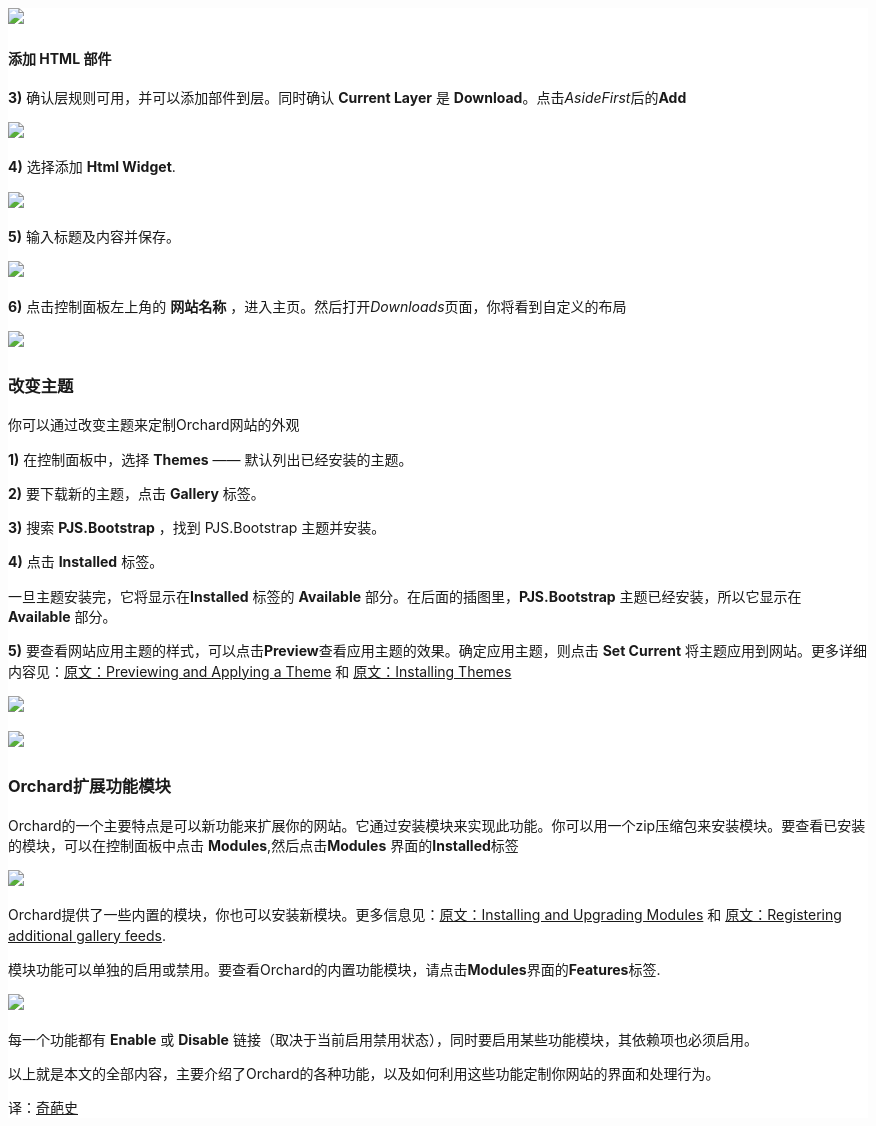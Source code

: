 ![][139]

#### 添加 HTML 部件

**3)** 确认层规则可用，并可以添加部件到层。同时确认 **Current Layer** 是 **Download**。点击*AsideFirst*后的**Add** 

![][140]

**4)** 选择添加 **Html Widget**.

![][141]

**5)** 输入标题及内容并保存。

![][142]

**6)** 点击控制面板左上角的 **网站名称** ，进入主页。然后打开*Downloads*页面，你将看到自定义的布局

![][143]


### 改变主题

你可以通过改变主题来定制Orchard网站的外观 

**1)** 在控制面板中，选择 **Themes** —— 默认列出已经安装的主题。 

**2)** 要下载新的主题，点击 **Gallery** 标签。

**3)** 搜索 **PJS.Bootstrap** ，找到 PJS.Bootstrap 主题并安装。

**4)** 点击 **Installed** 标签。 

一旦主题安装完，它将显示在**Installed** 标签的 **Available** 部分。在后面的插图里，**PJS.Bootstrap** 主题已经安装，所以它显示在 **Available** 部分。 

**5)** 要查看网站应用主题的样式，可以点击**Preview**查看应用主题的效果。确定应用主题，则点击 **Set Current** 将主题应用到网站。更多详细内容见：[原文：Previewing and Applying a Theme][009] 和 [原文：Installing Themes][010]

![][144]

![][145]


### Orchard扩展功能模块

Orchard的一个主要特点是可以新功能来扩展你的网站。它通过安装模块来实现此功能。你可以用一个zip压缩包来安装模块。要查看已安装的模块，可以在控制面板中点击 **Modules**,然后点击**Modules** 界面的**Installed**标签

![][146]

Orchard提供了一些内置的模块，你也可以安装新模块。更多信息见：[原文：Installing and Upgrading Modules][011] 和 [原文：Registering additional gallery feeds][012].

模块功能可以单独的启用或禁用。要查看Orchard的内置功能模块，请点击**Modules**界面的**Features**标签.  

![][147]

每一个功能都有 **Enable** 或 **Disable** 链接（取决于当前启用禁用状态），同时要启用某些功能模块，其依赖项也必须启用。

以上就是本文的全部内容，主要介绍了Orchard的各种功能，以及如何利用这些功能定制你网站的界面和处理行为。


译：[奇葩史][000]

[000]: http://www.shisujie.com
[001]: http://docs.orchardproject.net/en/latest/Documentation/Getting-Started/
[002]: http://docs.orchardproject.net/en/latest/Documentation/Installing-Orchard/
[003]: http://www.shisujie.com/blog/Installing-Orchard
[004]: http://tryorchard.net/
[005]: http://dotnest.com/
[006]: http://dotnest.com/knowledge-base/topics/theming/
[007]: http://azure.microsoft.com/en-us/services/websites/
[008]: http://docs.orchardproject.net/en/latest/Documentation/Managing-Widgets/
[009]: http://docs.orchardproject.net/en/latest/Documentation/Previewing-and-applying-a-theme/
[010]: http://docs.orchardproject.net/en/latest/Documentation/Installing-themes/
[011]: http://docs.orchardproject.net/en/latest/Documentation/Installing-and-upgrading-modules/
[012]: http://docs.orchardproject.net/en/latest/Documentation/Module-gallery-feeds/
[101]: http://docs.orchardproject.net/en/latest/Upload/getting-started/1.png
[102]: http://docs.orchardproject.net/en/latest/Upload/getting-started/2.png
[103]: http://docs.orchardproject.net/en/latest/Upload/getting-started/3.png
[104]: http://docs.orchardproject.net/en/latest/Upload/getting-started/4.png
[105]: http://docs.orchardproject.net/en/latest/Upload/getting-started/5.png
[106]: http://docs.orchardproject.net/en/latest/Upload/getting-started/6.png
[107]: http://docs.orchardproject.net/en/latest/Upload/getting-started/7.png
[108]: http://docs.orchardproject.net/en/latest/Upload/getting-started/8.png
[109]: http://docs.orchardproject.net/en/latest/Upload/getting-started/15.png
[110]: http://docs.orchardproject.net/en/latest/Upload/getting-started/14.png
[111]: http://docs.orchardproject.net/en/latest/Upload/screenshots_675/ThemeZonePreview_homepage_675.png
[112]: http://docs.orchardproject.net/en/latest/Upload/screenshots_675/homepage_before_contextual_edits_675.png
[113]: http://docs.orchardproject.net/en/latest/Upload/screenshots_675/widgets_default_layer_675.png
[114]: http://docs.orchardproject.net/en/latest/Upload/screenshots_675/homepage_layer_selection_675.png
[115]: http://docs.orchardproject.net/en/latest/Upload/screenshots_675/homepage_layer_675.png
[116]: http://docs.orchardproject.net/en/latest/Upload/screenshots_675/homepage_tripelthird_675.png
[117]: http://docs.orchardproject.net/en/latest/Upload/screenshots_675/homepage_remove_tripelthird_675.png
[118]: http://docs.orchardproject.net/en/latest/Upload/screenshots_675/homepage_add_tripelthird_675.png
[119]: http://docs.orchardproject.net/en/latest/Upload/screenshots_675/homepage_choose_widget_675.png
[120]: http://docs.orchardproject.net/en/latest/Upload/screenshots_675/homepage_new_thirdleaderaside_675.png
[121]: http://docs.orchardproject.net/en/latest/Upload/screenshots_675/homepage_modified_thirdleaderaside_675.png
[122]: http://docs.orchardproject.net/en/latest/Upload/getting-started/9.png
[123]: http://docs.orchardproject.net/en/latest/Upload/screenshots_675/home_page_675.png
[124]: http://docs.orchardproject.net/en/latest/Upload/screenshots_675/edit_widget_media_1_675.png
[125]: http://docs.orchardproject.net/en/latest/Attachments/Getting-Started/MedLibCreateFolder.png
[126]: http://docs.orchardproject.net/en/latest/Attachments/Getting-Started/MedLibSaveFolderName.png
[127]: http://docs.orchardproject.net/en/latest/Attachments/Getting-Started/MedLibImport.png
[128]: http://docs.orchardproject.net/en/latest/Attachments/Getting-Started/MedLibUpload.png
[129]: http://docs.orchardproject.net/en/latest/Attachments/Getting-Started/MedLibClose.png
[130]: http://docs.orchardproject.net/en/latest/Attachments/Getting-Started/MedLibSelectImage.png
[131]: http://docs.orchardproject.net/en/latest/Attachments/Getting-Started/MedLibSaveContent.png
[132]: http://docs.orchardproject.net/en/latest/Attachments/Getting-Started/FirstLeaderAside.png
[133]: http://docs.orchardproject.net/en/latest/Upload/screenshots_675/edit_body_675.png
[134]: http://docs.orchardproject.net/en/latest/Upload/screenshots_675/edit_homepage_675.png
[135]: http://docs.orchardproject.net/en/latest/Attachments/Getting-Started/PagePublishNow.png
[136]: http://docs.orchardproject.net/en/latest/Upload/screenshots_675/create_new_page_0_1_675.png
[137]: http://docs.orchardproject.net/en/latest/Attachments/Getting-Started/CreateNewPage.png
[138]: http://docs.orchardproject.net/en/latest/Attachments/Getting-Started/AddNewLayer.png
[139]: http://docs.orchardproject.net/en/latest/Upload/screenshots_675/create_new_page_2_2_675.png
[140]: http://docs.orchardproject.net/en/latest/Attachments/Getting-Started/AddNewWidget.png
[141]: http://docs.orchardproject.net/en/latest/Attachments/Getting-Started/AddHtmlWidget.png
[142]: http://docs.orchardproject.net/en/latest/Attachments/Getting-Started/EditHtmlWidget.png
[143]: http://docs.orchardproject.net/en/latest/Attachments/Getting-Started/CustomLayoutResult.png
[144]: http://docs.orchardproject.net/en/latest/Upload/getting-started/10.png
[145]: http://docs.orchardproject.net/en/latest/Upload/getting-started/11.png
[146]: http://docs.orchardproject.net/en/latest/Upload/getting-started/12.png
[147]: http://docs.orchardproject.net/en/latest/Upload/getting-started/13.png
[index]: http://www.shisujie.com/blog/OrchardIndex
  [1]: https://github.com/OrchardCMS/Orchard
  [2]: http://docs.orchardproject.net/
  [3]: http://orchard.codeplex.com/discussions
  [4]: http://orchardproject.net/
  [5]: http://orchardproject.net/discussions
  [6]: http://orchardbeginner.com